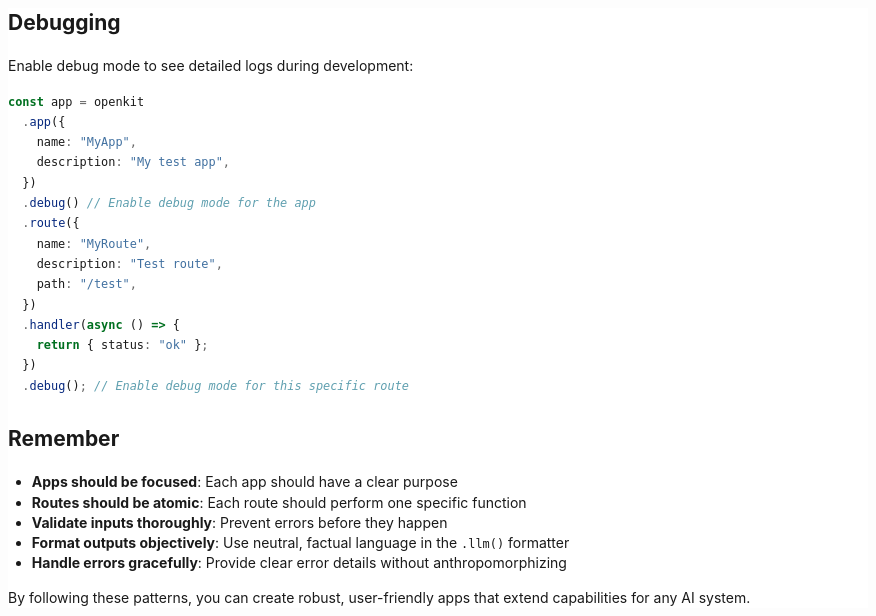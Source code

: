## Debugging

Enable debug mode to see detailed logs during development:

```typescript
const app = openkit
  .app({
    name: "MyApp",
    description: "My test app",
  })
  .debug() // Enable debug mode for the app
  .route({
    name: "MyRoute",
    description: "Test route",
    path: "/test",
  })
  .handler(async () => {
    return { status: "ok" };
  })
  .debug(); // Enable debug mode for this specific route
```

## Remember

- **Apps should be focused**: Each app should have a clear purpose
- **Routes should be atomic**: Each route should perform one specific function
- **Validate inputs thoroughly**: Prevent errors before they happen
- **Format outputs objectively**: Use neutral, factual language in the `.llm()` formatter
- **Handle errors gracefully**: Provide clear error details without anthropomorphizing

By following these patterns, you can create robust, user-friendly apps that extend capabilities for any AI system.
